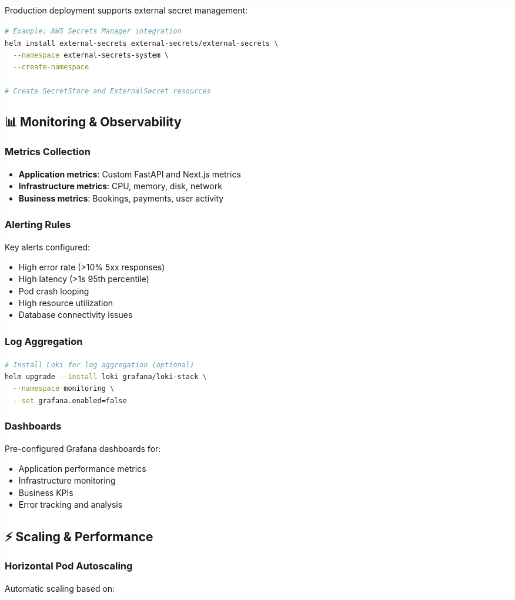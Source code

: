 Production deployment supports external secret management:

```bash
# Example: AWS Secrets Manager integration
helm install external-secrets external-secrets/external-secrets \
  --namespace external-secrets-system \
  --create-namespace

# Create SecretStore and ExternalSecret resources
```

## 📊 Monitoring & Observability

### Metrics Collection

- **Application metrics**: Custom FastAPI and Next.js metrics
- **Infrastructure metrics**: CPU, memory, disk, network
- **Business metrics**: Bookings, payments, user activity

### Alerting Rules

Key alerts configured:

- High error rate (>10% 5xx responses)
- High latency (>1s 95th percentile)
- Pod crash looping
- High resource utilization
- Database connectivity issues

### Log Aggregation

```bash
# Install Loki for log aggregation (optional)
helm upgrade --install loki grafana/loki-stack \
  --namespace monitoring \
  --set grafana.enabled=false
```

### Dashboards

Pre-configured Grafana dashboards for:

- Application performance metrics
- Infrastructure monitoring
- Business KPIs
- Error tracking and analysis

## ⚡ Scaling & Performance

### Horizontal Pod Autoscaling

Automatic scaling based on:
